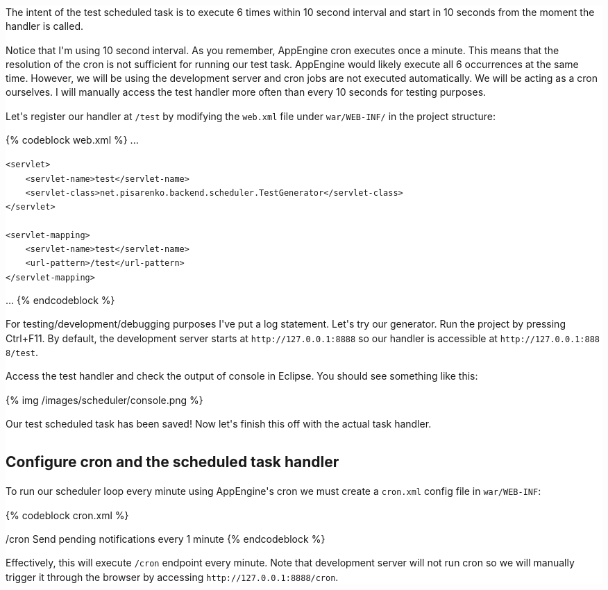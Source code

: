 The intent of the test scheduled task is to execute 6 times within 10 second interval and start in 10 seconds from the moment the handler is called.

Notice that I'm using 10 second interval. As you remember, AppEngine cron executes once a minute. This means that the resolution of the cron is not sufficient for running our test task. AppEngine would likely execute all 6 occurrences at the same time. However, we will be using the development server and cron jobs are not executed automatically. We will be acting as a cron ourselves. I will manually access the test handler more often than every 10 seconds for testing purposes.

Let's register our handler at `/test` by modifying the `web.xml` file under `war/WEB-INF/` in the project structure:

{% codeblock web.xml %}
...

	<servlet>
		<servlet-name>test</servlet-name>
		<servlet-class>net.pisarenko.backend.scheduler.TestGenerator</servlet-class>
	</servlet>

	<servlet-mapping>
		<servlet-name>test</servlet-name>
		<url-pattern>/test</url-pattern>
	</servlet-mapping>

...
{% endcodeblock %}

For testing/development/debugging purposes I've put a log statement. Let's try our generator. Run the project by pressing Ctrl+F11. By default, the development server starts at `http://127.0.0.1:8888` so our handler is accessible at `http://127.0.0.1:8888/test`.

Access the test handler and check the output of console in Eclipse. You should see something like this:

{% img /images/scheduler/console.png %}

Our test scheduled task has been saved! Now let's finish this off with the actual task handler.

## Configure cron and the scheduled task handler ##

To run our scheduler loop every minute using AppEngine's cron we must create a `cron.xml` config file in `war/WEB-INF`:

{% codeblock cron.xml %}
<?xml version="1.0" encoding="UTF-8"?>
<cronentries>
  <cron>
    <url>/cron</url>
    <description>Send pending notifications</description>
    <schedule>every 1 minute</schedule>
  </cron>
</cronentries>
{% endcodeblock %}

Effectively, this will execute `/cron` endpoint every minute. Note that development server will not run cron so we will manually trigger it through the browser by accessing `http://127.0.0.1:8888/cron`.
